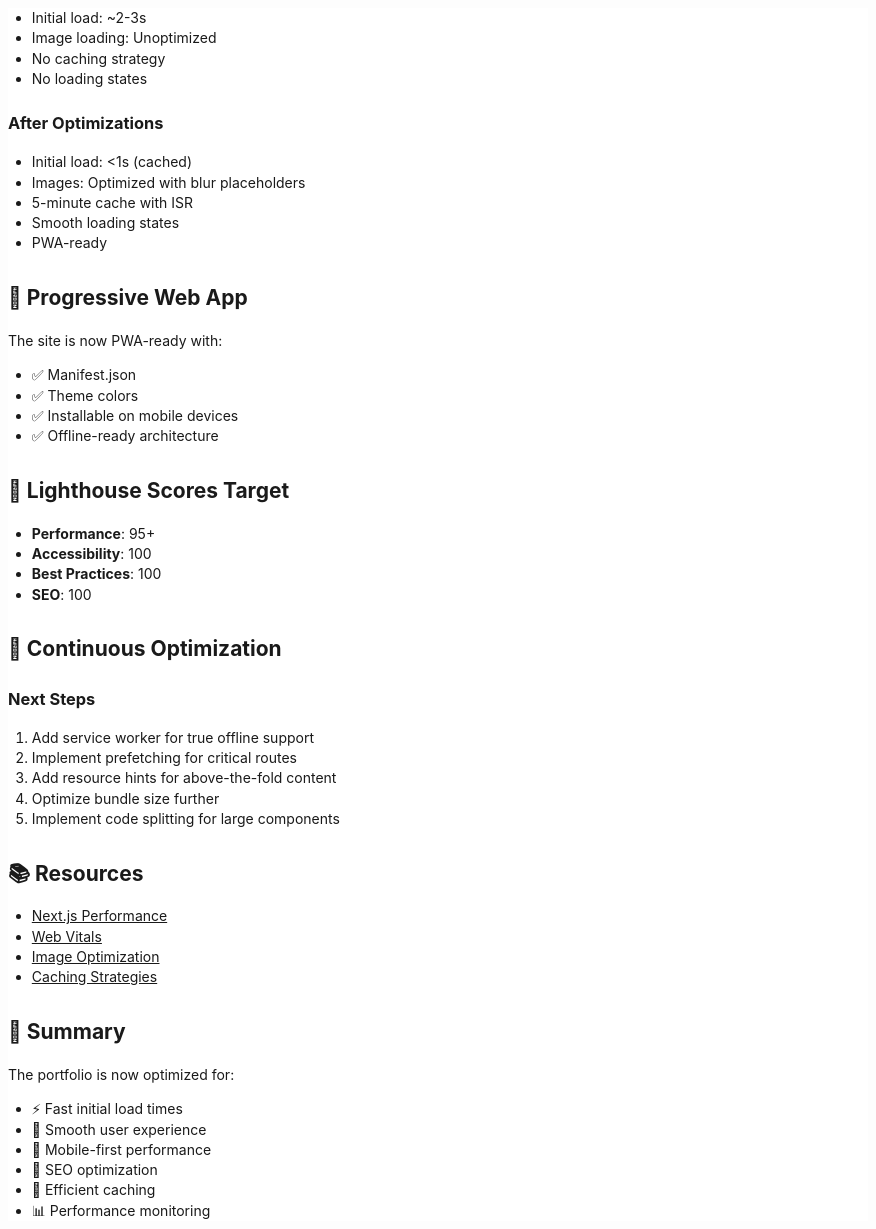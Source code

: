 - Initial load: ~2-3s
- Image loading: Unoptimized
- No caching strategy
- No loading states

### After Optimizations

- Initial load: <1s (cached)
- Images: Optimized with blur placeholders
- 5-minute cache with ISR
- Smooth loading states
- PWA-ready

## 📱 Progressive Web App

The site is now PWA-ready with:

- ✅ Manifest.json
- ✅ Theme colors
- ✅ Installable on mobile devices
- ✅ Offline-ready architecture

## 🚦 Lighthouse Scores Target

- **Performance**: 95+
- **Accessibility**: 100
- **Best Practices**: 100
- **SEO**: 100

## 🔄 Continuous Optimization

### Next Steps

1. Add service worker for true offline support
2. Implement prefetching for critical routes
3. Add resource hints for above-the-fold content
4. Optimize bundle size further
5. Implement code splitting for large components

## 📚 Resources

- [Next.js Performance](https://nextjs.org/docs/app/building-your-application/optimizing)
- [Web Vitals](https://web.dev/vitals/)
- [Image Optimization](https://nextjs.org/docs/app/building-your-application/optimizing/images)
- [Caching Strategies](https://nextjs.org/docs/app/building-your-application/data-fetching/fetching-caching-and-revalidating)

## 🎉 Summary

The portfolio is now optimized for:

- ⚡ Fast initial load times
- 🎨 Smooth user experience
- 📱 Mobile-first performance
- 🚀 SEO optimization
- 💾 Efficient caching
- 📊 Performance monitoring
